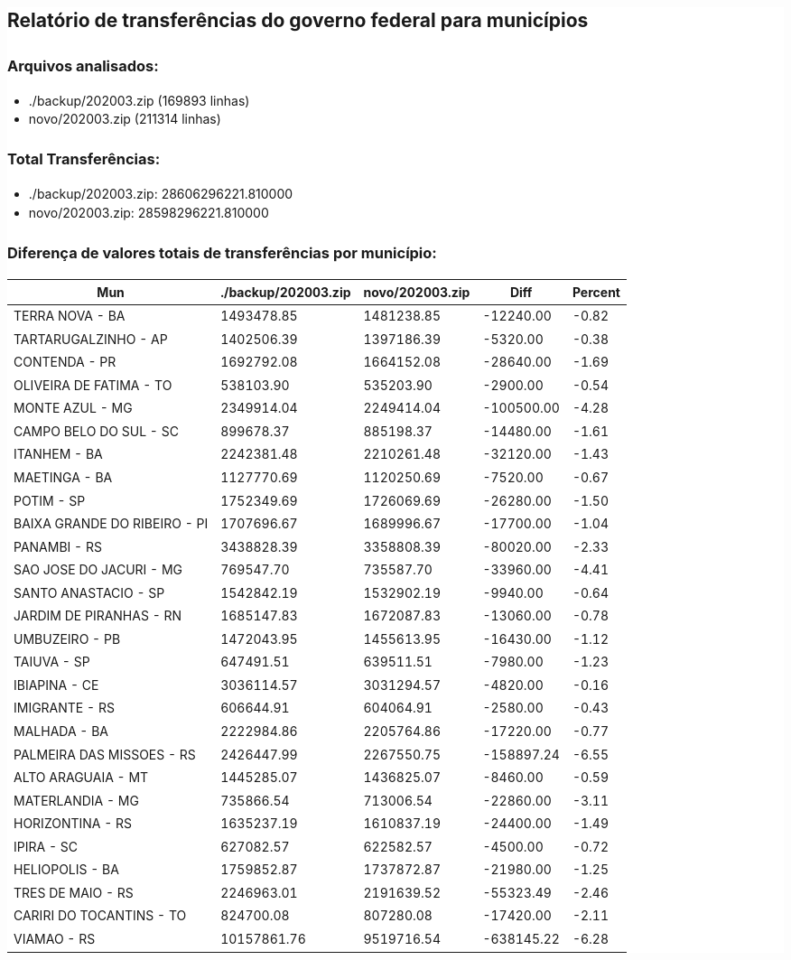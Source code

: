 ## Relatório de transferências do governo federal para municípios
### Arquivos analisados:
* ./backup/202003.zip (169893 linhas)
* novo/202003.zip (211314 linhas)
### Total Transferências:
* ./backup/202003.zip: 28606296221.810000
* novo/202003.zip: 28598296221.810000
### Diferença de valores totais de transferências por município:
| Mun | ./backup/202003.zip | novo/202003.zip | Diff | Percent |
| --- | --- | --- | --- | --- |
| TERRA NOVA - BA | 1493478.85 | 1481238.85 | -12240.00 | -0.82 |
| TARTARUGALZINHO - AP | 1402506.39 | 1397186.39 | -5320.00 | -0.38 |
| CONTENDA - PR | 1692792.08 | 1664152.08 | -28640.00 | -1.69 |
| OLIVEIRA DE FATIMA - TO | 538103.90 | 535203.90 | -2900.00 | -0.54 |
| MONTE AZUL - MG | 2349914.04 | 2249414.04 | -100500.00 | -4.28 |
| CAMPO BELO DO SUL - SC | 899678.37 | 885198.37 | -14480.00 | -1.61 |
| ITANHEM - BA | 2242381.48 | 2210261.48 | -32120.00 | -1.43 |
| MAETINGA - BA | 1127770.69 | 1120250.69 | -7520.00 | -0.67 |
| POTIM - SP | 1752349.69 | 1726069.69 | -26280.00 | -1.50 |
| BAIXA GRANDE DO RIBEIRO - PI | 1707696.67 | 1689996.67 | -17700.00 | -1.04 |
| PANAMBI - RS | 3438828.39 | 3358808.39 | -80020.00 | -2.33 |
| SAO JOSE DO JACURI - MG | 769547.70 | 735587.70 | -33960.00 | -4.41 |
| SANTO ANASTACIO - SP | 1542842.19 | 1532902.19 | -9940.00 | -0.64 |
| JARDIM DE PIRANHAS - RN | 1685147.83 | 1672087.83 | -13060.00 | -0.78 |
| UMBUZEIRO - PB | 1472043.95 | 1455613.95 | -16430.00 | -1.12 |
| TAIUVA - SP | 647491.51 | 639511.51 | -7980.00 | -1.23 |
| IBIAPINA - CE | 3036114.57 | 3031294.57 | -4820.00 | -0.16 |
| IMIGRANTE - RS | 606644.91 | 604064.91 | -2580.00 | -0.43 |
| MALHADA - BA | 2222984.86 | 2205764.86 | -17220.00 | -0.77 |
| PALMEIRA DAS MISSOES - RS | 2426447.99 | 2267550.75 | -158897.24 | -6.55 |
| ALTO ARAGUAIA - MT | 1445285.07 | 1436825.07 | -8460.00 | -0.59 |
| MATERLANDIA - MG | 735866.54 | 713006.54 | -22860.00 | -3.11 |
| HORIZONTINA - RS | 1635237.19 | 1610837.19 | -24400.00 | -1.49 |
| IPIRA - SC | 627082.57 | 622582.57 | -4500.00 | -0.72 |
| HELIOPOLIS - BA | 1759852.87 | 1737872.87 | -21980.00 | -1.25 |
| TRES DE MAIO - RS | 2246963.01 | 2191639.52 | -55323.49 | -2.46 |
| CARIRI DO TOCANTINS - TO | 824700.08 | 807280.08 | -17420.00 | -2.11 |
| VIAMAO - RS | 10157861.76 | 9519716.54 | -638145.22 | -6.28 |